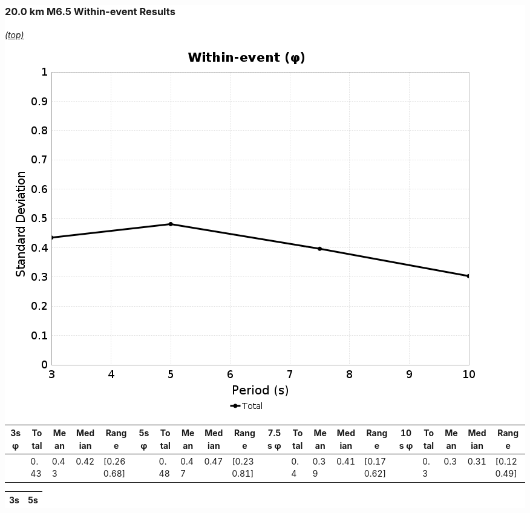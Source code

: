 ### 20.0 km M6.5 Within-event Results
*[(top)](#table-of-contents)*

![Within-event Variability](resources/within_event_m6.5_20km_std_dev.png)

| 3s &phi; | Total | Mean | Median | Range | 5s &phi; | Total | Mean | Median | Range | 7.5s &phi; | Total | Mean | Median | Range | 10s &phi; | Total | Mean | Median | Range |
|-----|-----|-----|-----|-----|-----|-----|-----|-----|-----|-----|-----|-----|-----|-----|-----|-----|-----|-----|-----|
|  | 0.43 | 0.43 | 0.42 | [0.26 0.68] |  | 0.48 | 0.47 | 0.47 | [0.23 0.81] |  | 0.4 | 0.39 | 0.41 | [0.17 0.62] |  | 0.3 | 0.3 | 0.31 | [0.12 0.49] |

| 3s | 5s |
|-----|-----|